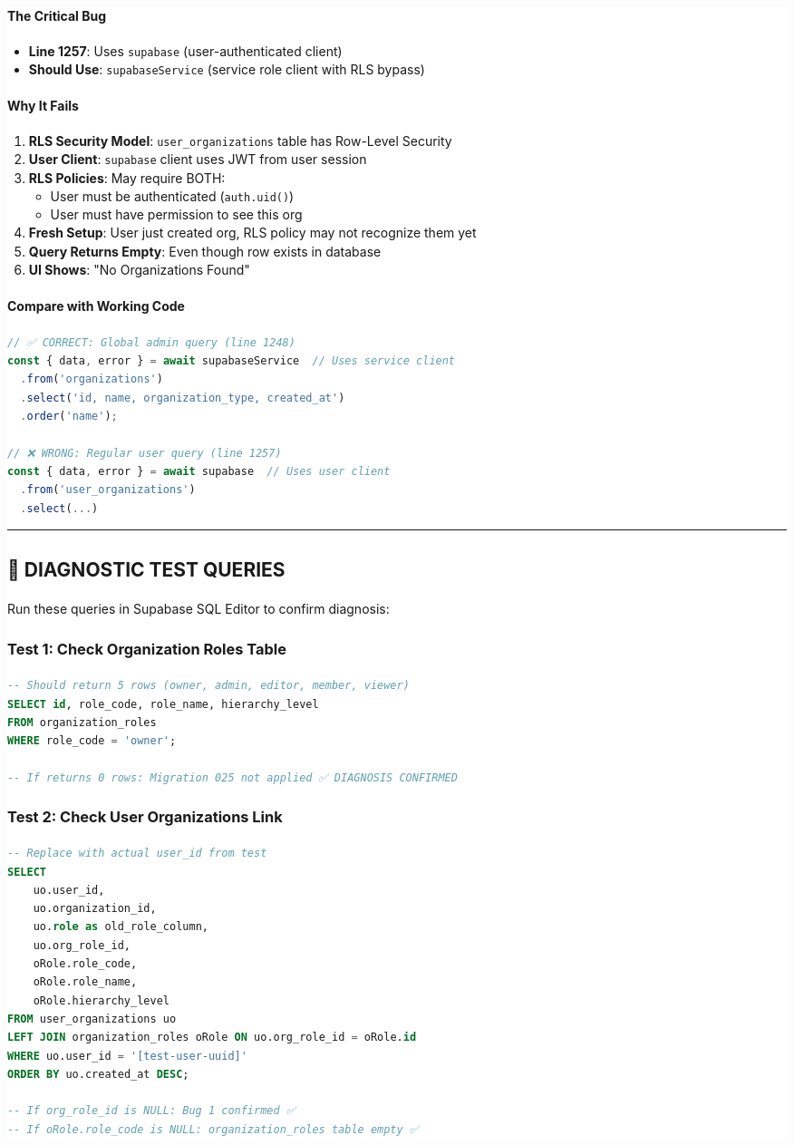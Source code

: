 #### **The Critical Bug**
- **Line 1257**: Uses `supabase` (user-authenticated client)
- **Should Use**: `supabaseService` (service role client with RLS bypass)

#### **Why It Fails**

1. **RLS Security Model**: `user_organizations` table has Row-Level Security
2. **User Client**: `supabase` client uses JWT from user session
3. **RLS Policies**: May require BOTH:
   - User must be authenticated (`auth.uid()`)
   - User must have permission to see this org
4. **Fresh Setup**: User just created org, RLS policy may not recognize them yet
5. **Query Returns Empty**: Even though row exists in database
6. **UI Shows**: "No Organizations Found"

#### **Compare with Working Code**

```javascript
// ✅ CORRECT: Global admin query (line 1248)
const { data, error } = await supabaseService  // Uses service client
  .from('organizations')
  .select('id, name, organization_type, created_at')
  .order('name');

// ❌ WRONG: Regular user query (line 1257)
const { data, error } = await supabase  // Uses user client
  .from('user_organizations')
  .select(...)
```

---

## 🧪 DIAGNOSTIC TEST QUERIES

Run these queries in Supabase SQL Editor to confirm diagnosis:

### Test 1: Check Organization Roles Table
```sql
-- Should return 5 rows (owner, admin, editor, member, viewer)
SELECT id, role_code, role_name, hierarchy_level
FROM organization_roles
WHERE role_code = 'owner';

-- If returns 0 rows: Migration 025 not applied ✅ DIAGNOSIS CONFIRMED
```

### Test 2: Check User Organizations Link
```sql
-- Replace with actual user_id from test
SELECT
    uo.user_id,
    uo.organization_id,
    uo.role as old_role_column,
    uo.org_role_id,
    oRole.role_code,
    oRole.role_name,
    oRole.hierarchy_level
FROM user_organizations uo
LEFT JOIN organization_roles oRole ON uo.org_role_id = oRole.id
WHERE uo.user_id = '[test-user-uuid]'
ORDER BY uo.created_at DESC;

-- If org_role_id is NULL: Bug 1 confirmed ✅
-- If oRole.role_code is NULL: organization_roles table empty ✅
```